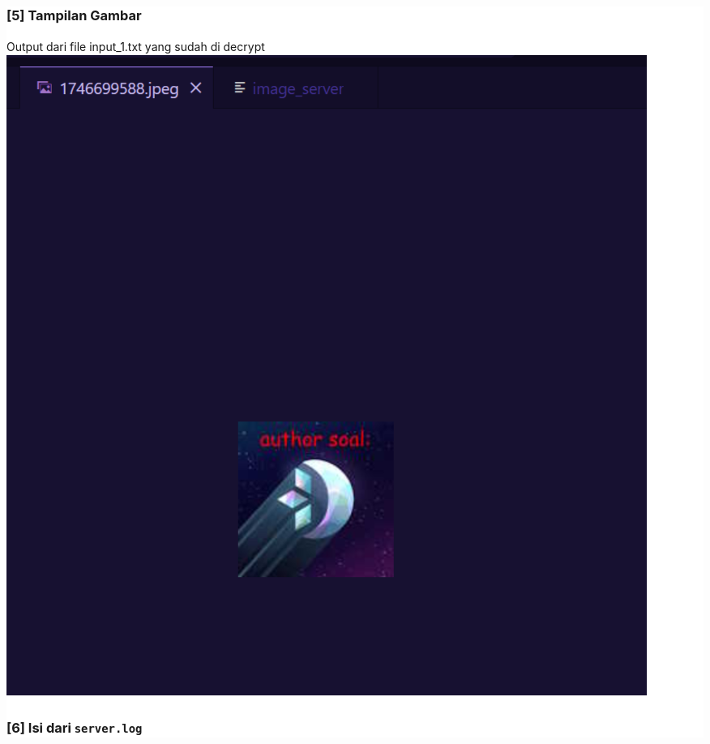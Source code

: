 ### [5] Tampilan Gambar
Output dari file input_1.txt yang sudah di decrypt
![desc](assets/01%205.%20gambar.png)<br>

### [6] Isi dari `server.log`